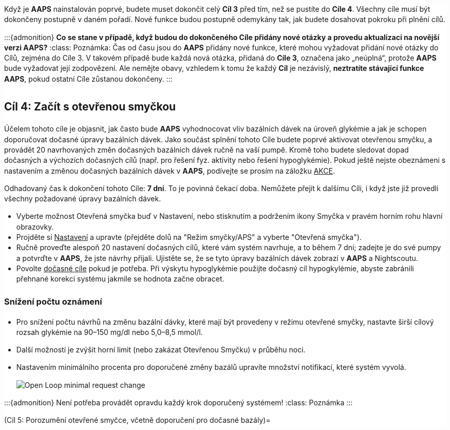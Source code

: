 Když je **AAPS** nainstalován poprvé, budete muset dokončit celý **Cíl 3** před tím, než se pustíte do **Cíle 4**. Všechny cíle musí být dokončeny postupně v daném pořadí. Nové funkce budou postupně odemykány tak, jak budete dosahovat pokroku při plnění cílů.

:::{admonition}  **Co se stane v případě, když budou do dokončeného Cíle přidány nové otázky a provedu aktualizaci na novější verzi **AAPS**?**
:class: Poznámka:
Čas od času jsou do **AAPS** přidány nové funkce, které mohou vyžadovat přidání nové otázky do Cílů, zejména do Cíle 3. V takovém případě bude každá nová otázka, přidaná do **Cíle 3**, označena jako „neúplná“, protože **AAPS** bude vyžadovat její zodpovězení. Ale nemějte obavy, vzhledem k tomu že každý **Cíl** je nezávislý, **neztratíte stávající funkce AAPS**, pokud ostatní Cíle zůstanou dokončeny.
:::

## Cíl 4: Začít s otevřenou smyčkou

Účelem tohoto cíle je objasnit, jak často bude **AAPS** vyhodnocovat vliv bazálních dávek na úroveň glykémie a jak je schopen doporučovat dočasné úpravy bazálních dávek. Jako součást splnění tohoto Cíle budete poprvé aktivovat otevřenou smyčku, a provádět 20 navrhovaných změn dočasných bazálních dávek ručně na vaší pumpě. Kromě toho budete sledovat dopad dočasných a výchozích dočasných cílů (např. pro řešení fyz. aktivity nebo řešení hypoglykémie). Pokud ještě nejste obeznámeni s nastavením a změnou dočasných bazálních dávek v **AAPS**, podívejte se prosím na záložku [AKCE](Screenshots#Screenshots-action-tab).

Odhadovaný čas k dokončení tohoto Cíle: **7 dní**. To je povinná čekací doba. Nemůžete přejít k dalšímu Cíli, i když jste již provedli všechny požadované úpravy bazálních dávek.

- Vyberte možnost Otevřená smyčka buď v Nastavení, nebo stisknutím a podržením ikony Smyčka v pravém horním rohu hlavní obrazovky.
- Projděte si [Nastavení](../Configuration/Preferences.md) a upravte (přejděte dolů na "Režim smyčky/APS" a vyberte "Otevřená smyčka").
- Ručně proveďte alespoň 20 nastavení dočasných cílů, které vám systém navrhuje, a to během 7 dní; zadejte je do své pumpy a potvrďte v **AAPS**, že jste návrhy přijali. Ujistěte se, že se tyto úpravy bazálních dávek zobrazí v **AAPS** a Nightscoutu.
- Povolte [dočasné cíle](../Usage/temptarget.md) pokud je potřeba. Při výskytu hypoglykémie použijte dočasný cíl hypogkylémie, abyste zabránili přehnané korekci systému jakmile se hodnota začne obracet.

### Snížení počtu oznámení

- Pro snížení počtu návrhů na změnu bazální dávky, které mají být provedeny v režimu otevřené smyčky, nastavte širší cílový rozsah glykémie na 90–150 mg/dl nebo 5,0–8,5 mmol/l.
- Další možností je zvýšit horní limit (nebo zakázat Otevřenou Smyčku) v průběhu noci.
- Nastavením minimálního procenta pro doporučené změny bazálů upravíte množství notifikací, které systém vyvolá.

  ![Open Loop minimal request change](../images/OpenLoop_MinimalRequestChange2.png)

:::{admonition} Není potřeba provádět opravdu každý krok doporučený systémem!
:class: Poznámka
:::

(Cíl 5: Porozumění otevřené smyčce, včetně doporučení pro dočasné bazály)=
